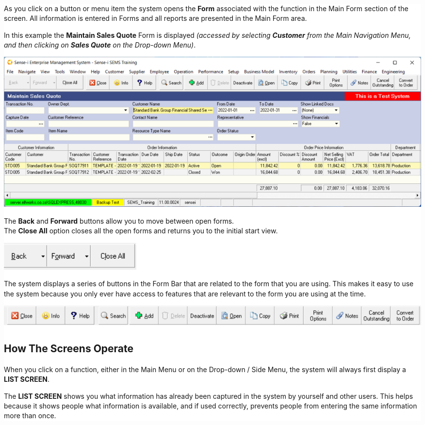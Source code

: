 As you click on a button or menu item the system opens the
**Form** associated with the function in the Main Form section of the
screen. All information is entered in Forms and all reports are
presented in the Main Form area.  

In this example the **Maintain Sales Quote** Form is displayed _(accessed by selecting **Customer** from the Main Navigation Menu, and then clicking on **Sales Quote** on the Drop-down Menu)_.  

![](../static/img/docs/SUI-002/image18.png)   

The **Back** and **Forward** buttons allow you to move
between open forms.  
The **Close All** option closes all the open forms and returns you to the initial start view.

![](../static/img/docs/SUI-002/image06.png)   

The system displays a series of buttons in the Form Bar that are related to the
form that you are using. This makes it easy to use the system because
you only ever have access to features that are relevant to the form
you are using at the time.  

![](../static/img/docs/SUI-002/image05.png)   

## How The Screens Operate 

When you click on a function, either in the Main Menu or on the
Drop-down / Side Menu, the system will always first display a **LIST SCREEN**.  

The **LIST SCREEN** shows you what information has already been
captured in the system by yourself and other users. This helps because
it shows people what information is available, and if used correctly,
prevents people from entering the same information more than once.  
